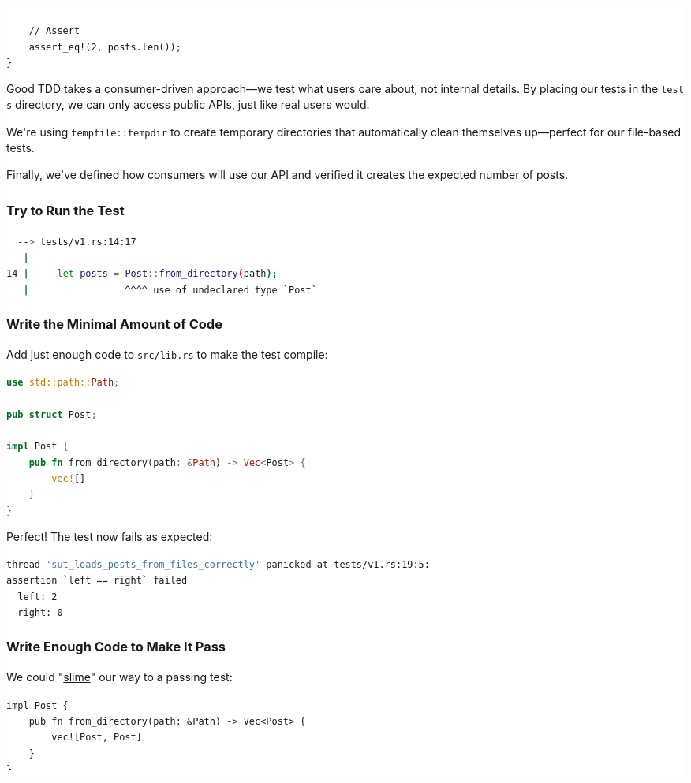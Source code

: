 ```rust,ignore

    // Assert
    assert_eq!(2, posts.len());
}
```

Good TDD takes a consumer-driven approach—we test what users care about, not internal details. By placing our tests in the `tests` directory, we can only access public APIs, just like real users would.

We're using `tempfile::tempdir` to create temporary directories that automatically clean themselves up—perfect for our file-based tests.

Finally, we've defined how consumers will use our API and verified it creates the expected number of posts.

### Try to Run the Test

```bash
  --> tests/v1.rs:14:17
   |
14 |     let posts = Post::from_directory(path);
   |                 ^^^^ use of undeclared type `Post`
```

### Write the Minimal Amount of Code

Add just enough code to `src/lib.rs` to make the test compile:

```rust
use std::path::Path;

pub struct Post;

impl Post {
    pub fn from_directory(path: &Path) -> Vec<Post> {
        vec![]
    }
}
```

Perfect! The test now fails as expected:

```bash
thread 'sut_loads_posts_from_files_correctly' panicked at tests/v1.rs:19:5:
assertion `left == right` failed
  left: 2
  right: 0
```

### Write Enough Code to Make It Pass

We could "[slime](https://deniseyu.github.io/leveling-up-tdd/)" our way to a passing test:

```rust,ignore
impl Post {
    pub fn from_directory(path: &Path) -> Vec<Post> {
        vec![Post, Post]
    }
}
```
